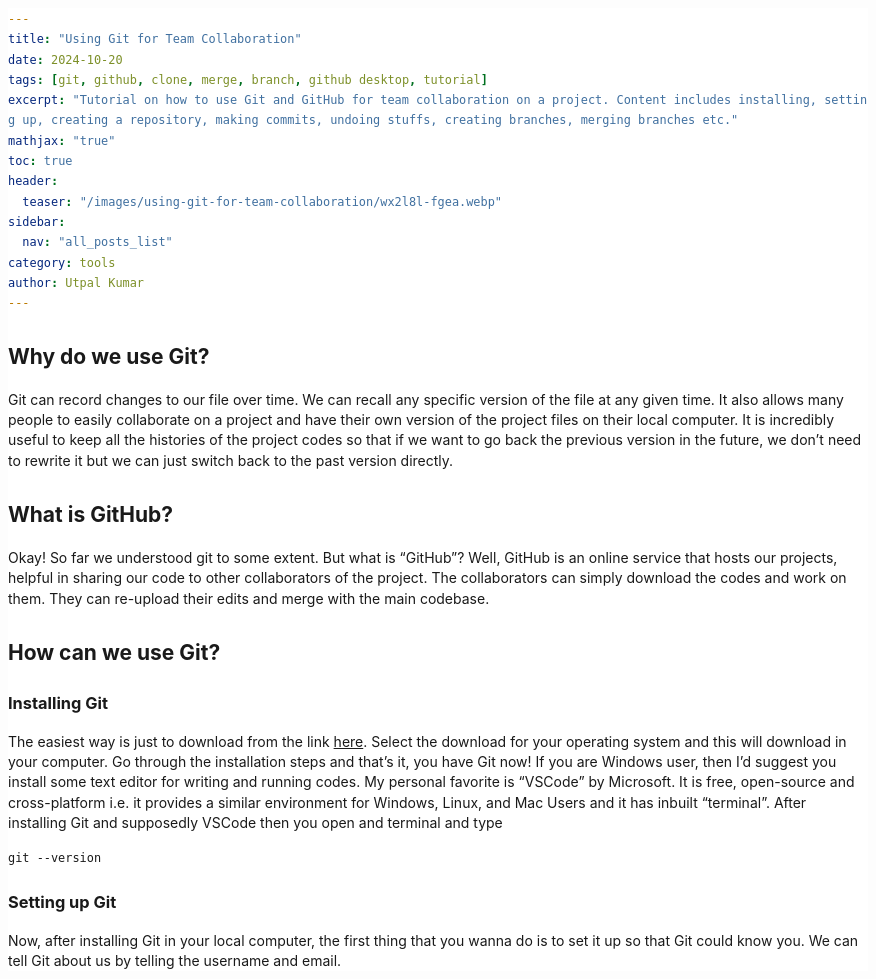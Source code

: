 ```yaml
---
title: "Using Git for Team Collaboration"
date: 2024-10-20
tags: [git, github, clone, merge, branch, github desktop, tutorial]
excerpt: "Tutorial on how to use Git and GitHub for team collaboration on a project. Content includes installing, setting up, creating a repository, making commits, undoing stuffs, creating branches, merging branches etc."
mathjax: "true"
toc: true
header:
  teaser: "/images/using-git-for-team-collaboration/wx2l8l-fgea.webp"
sidebar:
  nav: "all_posts_list"
category: tools
author: Utpal Kumar
---
```

## Why do we use Git?
Git can record changes to our file over time. We can recall any specific version of the file at any given time. It also allows many people to easily collaborate on a project and have their own version of the project files on their local computer. It is incredibly useful to keep all the histories of the project codes so that if we want to go back the previous version in the future, we don’t need to rewrite it but we can just switch back to the past version directly.

## What is GitHub?
Okay! So far we understood git to some extent. But what is “GitHub”? Well, GitHub is an online service that hosts our projects, helpful in sharing our code to other collaborators of the project. The collaborators can simply download the codes and work on them. They can re-upload their edits and merge with the main codebase.

## How can we use Git?

### Installing Git
The easiest way is just to download from the link <a href="https://git-scm.com/downloads">here</a>. Select the download for your operating system and this will download in your computer. Go through the installation steps and that’s it, you have Git now! If you are Windows user, then I’d suggest you install some text editor for writing and running codes. My personal favorite is “VSCode” by Microsoft. It is free, open-source and cross-platform i.e. it provides a similar environment for Windows, Linux, and Mac Users and it has inbuilt “terminal”.
After installing Git and supposedly VSCode then you open and terminal and type

```
git --version
```


### Setting up Git
Now, after installing Git in your local computer, the first thing that you wanna do is to set it up so that Git could know you. We can tell Git about us by telling the username and email.
